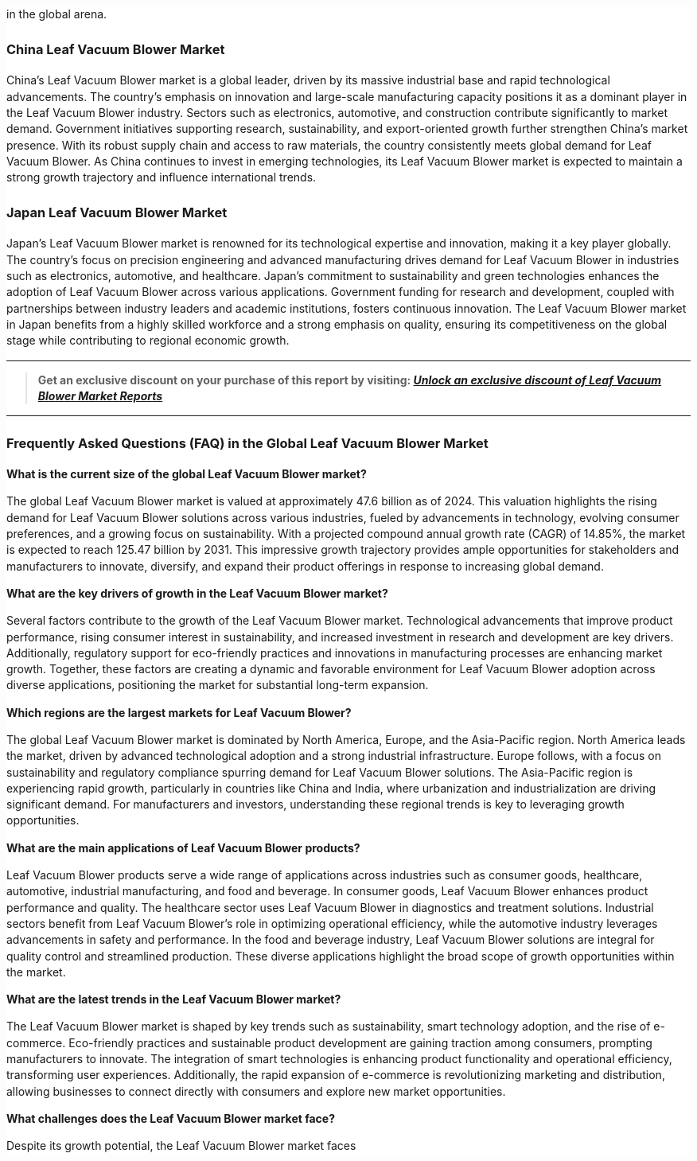 in the global arena.</p><h3>China Leaf Vacuum Blower Market</h3><p>China&rsquo;s Leaf Vacuum Blower market is a global leader, driven by its massive industrial base and rapid technological advancements. The country&rsquo;s emphasis on innovation and large-scale manufacturing capacity positions it as a dominant player in the Leaf Vacuum Blower industry. Sectors such as electronics, automotive, and construction contribute significantly to market demand. Government initiatives supporting research, sustainability, and export-oriented growth further strengthen China&rsquo;s market presence. With its robust supply chain and access to raw materials, the country consistently meets global demand for Leaf Vacuum Blower. As China continues to invest in emerging technologies, its Leaf Vacuum Blower market is expected to maintain a strong growth trajectory and influence international trends.</p><h3>Japan Leaf Vacuum Blower Market</h3><p>Japan&rsquo;s Leaf Vacuum Blower market is renowned for its technological expertise and innovation, making it a key player globally. The country&rsquo;s focus on precision engineering and advanced manufacturing drives demand for Leaf Vacuum Blower in industries such as electronics, automotive, and healthcare. Japan&rsquo;s commitment to sustainability and green technologies enhances the adoption of Leaf Vacuum Blower across various applications. Government funding for research and development, coupled with partnerships between industry leaders and academic institutions, fosters continuous innovation. The Leaf Vacuum Blower market in Japan benefits from a highly skilled workforce and a strong emphasis on quality, ensuring its competitiveness on the global stage while contributing to regional economic growth.</p><hr /><blockquote><p><strong>Get an exclusive discount on your purchase of this report by visiting: <em><a href="://marketresearchpulse.com/ask-for-discount/73144?utm_source=Github&amp;utm_medium=0114">Unlock an exclusive discount of Leaf Vacuum Blower Market Reports</a></em>&nbsp;</strong></p></blockquote><hr /><h3>Frequently Asked Questions (FAQ) in the Global Leaf Vacuum Blower Market</h3><p><strong>What is the current size of the global Leaf Vacuum Blower market?</strong></p><p>The global Leaf Vacuum Blower market is valued at approximately 47.6 billion as of 2024. This valuation highlights the rising demand for Leaf Vacuum Blower solutions across various industries, fueled by advancements in technology, evolving consumer preferences, and a growing focus on sustainability. With a projected compound annual growth rate (CAGR) of 14.85%, the market is expected to reach 125.47 billion by 2031. This impressive growth trajectory provides ample opportunities for stakeholders and manufacturers to innovate, diversify, and expand their product offerings in response to increasing global demand.</p><p><strong>What are the key drivers of growth in the Leaf Vacuum Blower market?</strong></p><p>Several factors contribute to the growth of the Leaf Vacuum Blower market. Technological advancements that improve product performance, rising consumer interest in sustainability, and increased investment in research and development are key drivers. Additionally, regulatory support for eco-friendly practices and innovations in manufacturing processes are enhancing market growth. Together, these factors are creating a dynamic and favorable environment for Leaf Vacuum Blower adoption across diverse applications, positioning the market for substantial long-term expansion.</p><p><strong>Which regions are the largest markets for Leaf Vacuum Blower?</strong></p><p>The global Leaf Vacuum Blower market is dominated by North America, Europe, and the Asia-Pacific region. North America leads the market, driven by advanced technological adoption and a strong industrial infrastructure. Europe follows, with a focus on sustainability and regulatory compliance spurring demand for Leaf Vacuum Blower solutions. The Asia-Pacific region is experiencing rapid growth, particularly in countries like China and India, where urbanization and industrialization are driving significant demand. For manufacturers and investors, understanding these regional trends is key to leveraging growth opportunities.</p><p><strong>What are the main applications of Leaf Vacuum Blower products?</strong></p><p>Leaf Vacuum Blower products serve a wide range of applications across industries such as consumer goods, healthcare, automotive, industrial manufacturing, and food and beverage. In consumer goods, Leaf Vacuum Blower enhances product performance and quality. The healthcare sector uses Leaf Vacuum Blower in diagnostics and treatment solutions. Industrial sectors benefit from Leaf Vacuum Blower&rsquo;s role in optimizing operational efficiency, while the automotive industry leverages advancements in safety and performance. In the food and beverage industry, Leaf Vacuum Blower solutions are integral for quality control and streamlined production. These diverse applications highlight the broad scope of growth opportunities within the market.</p><p><strong>What are the latest trends in the Leaf Vacuum Blower market?</strong></p><p>The Leaf Vacuum Blower market is shaped by key trends such as sustainability, smart technology adoption, and the rise of e-commerce. Eco-friendly practices and sustainable product development are gaining traction among consumers, prompting manufacturers to innovate. The integration of smart technologies is enhancing product functionality and operational efficiency, transforming user experiences. Additionally, the rapid expansion of e-commerce is revolutionizing marketing and distribution, allowing businesses to connect directly with consumers and explore new market opportunities.</p><p><strong>What challenges does the Leaf Vacuum Blower market face?</strong></p><p>Despite its growth potential, the Leaf Vacuum Blower market faces